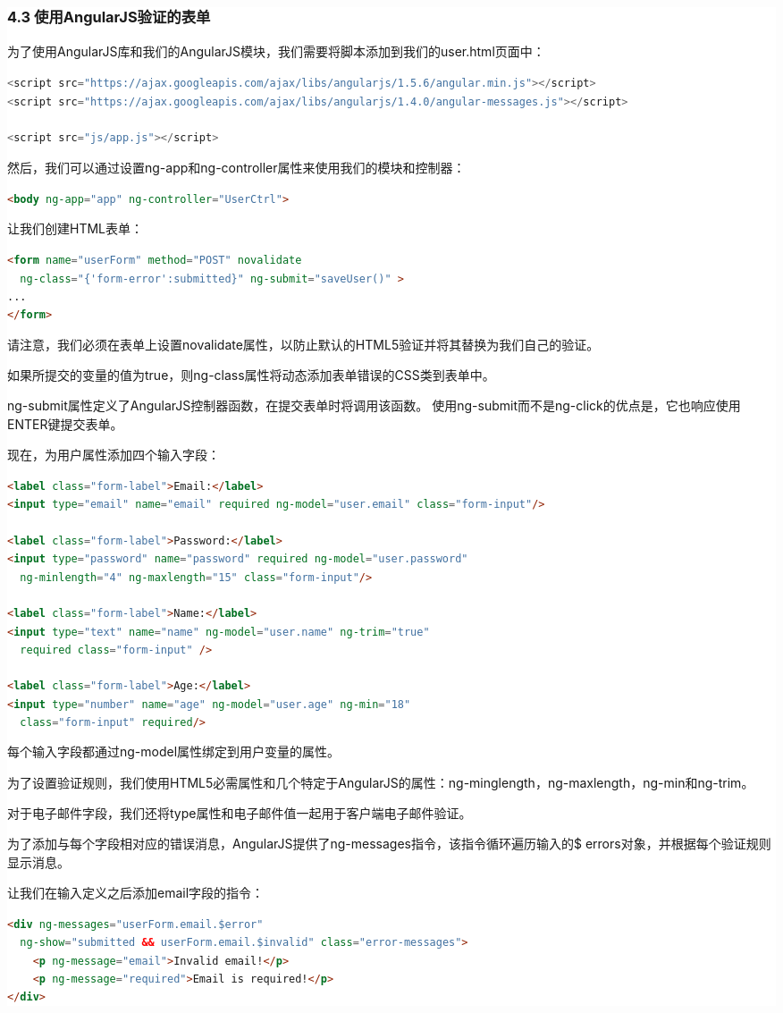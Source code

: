 ### 4.3 使用AngularJS验证的表单
为了使用AngularJS库和我们的AngularJS模块，我们需要将脚本添加到我们的user.html页面中：

```js
<script src="https://ajax.googleapis.com/ajax/libs/angularjs/1.5.6/angular.min.js"></script>
<script src="https://ajax.googleapis.com/ajax/libs/angularjs/1.4.0/angular-messages.js"></script>

<script src="js/app.js"></script>
```

然后，我们可以通过设置ng-app和ng-controller属性来使用我们的模块和控制器：

```html
<body ng-app="app" ng-controller="UserCtrl">
```

让我们创建HTML表单：

```html
<form name="userForm" method="POST" novalidate 
  ng-class="{'form-error':submitted}" ng-submit="saveUser()" >
...
</form>
```

请注意，我们必须在表单上设置novalidate属性，以防止默认的HTML5验证并将其替换为我们自己的验证。

如果所提交的变量的值为true，则ng-class属性将动态添加表单错误的CSS类到表单中。

ng-submit属性定义了AngularJS控制器函数，在提交表单时将调用该函数。 使用ng-submit而不是ng-click的优点是，它也响应使用ENTER键提交表单。

现在，为用户属性添加四个输入字段：

```html
<label class="form-label">Email:</label>
<input type="email" name="email" required ng-model="user.email" class="form-input"/>
 
<label class="form-label">Password:</label>
<input type="password" name="password" required ng-model="user.password"
  ng-minlength="4" ng-maxlength="15" class="form-input"/>
 
<label class="form-label">Name:</label>
<input type="text" name="name" ng-model="user.name" ng-trim="true"
  required class="form-input" />
 
<label class="form-label">Age:</label>
<input type="number" name="age" ng-model="user.age" ng-min="18"
  class="form-input" required/>
```

每个输入字段都通过ng-model属性绑定到用户变量的属性。

为了设置验证规则，我们使用HTML5必需属性和几个特定于AngularJS的属性：ng-minglength，ng-maxlength，ng-min和ng-trim。

对于电子邮件字段，我们还将type属性和电子邮件值一起用于客户端电子邮件验证。

为了添加与每个字段相对应的错误消息，AngularJS提供了ng-messages指令，该指令循环遍历输入的$ errors对象，并根据每个验证规则显示消息。

让我们在输入定义之后添加email字段的指令：
```html
<div ng-messages="userForm.email.$error"
  ng-show="submitted && userForm.email.$invalid" class="error-messages">
    <p ng-message="email">Invalid email!</p>
    <p ng-message="required">Email is required!</p>
</div>
```
